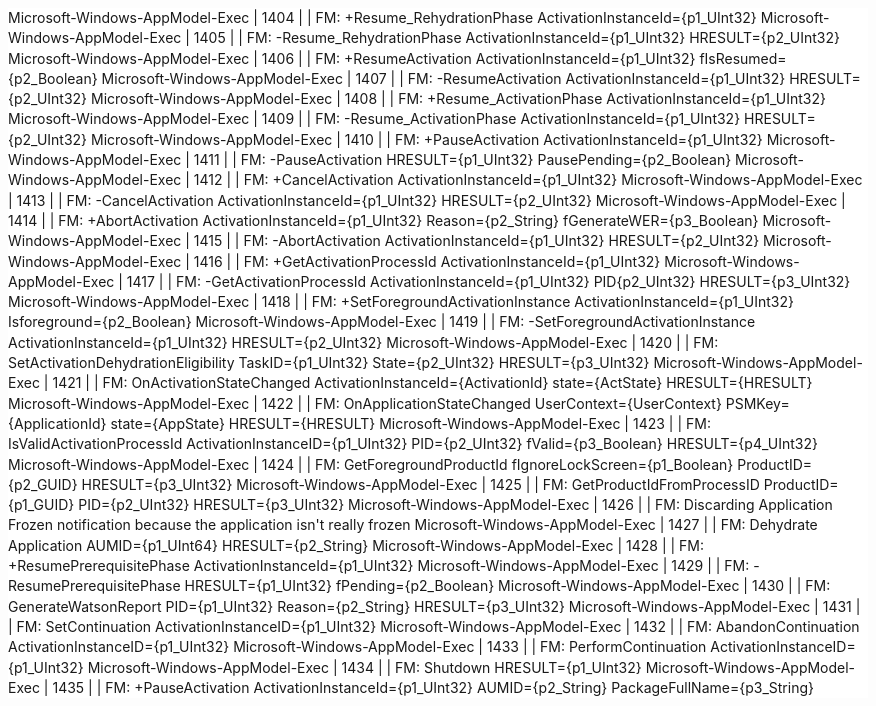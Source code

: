 Microsoft-Windows-AppModel-Exec  |  1404      |           |  FM: +Resume_RehydrationPhase ActivationInstanceId={p1_UInt32}
Microsoft-Windows-AppModel-Exec  |  1405      |           |  FM: -Resume_RehydrationPhase ActivationInstanceId={p1_UInt32} HRESULT={p2_UInt32}
Microsoft-Windows-AppModel-Exec  |  1406      |           |  FM: +ResumeActivation ActivationInstanceId={p1_UInt32} fIsResumed={p2_Boolean}
Microsoft-Windows-AppModel-Exec  |  1407      |           |  FM: -ResumeActivation ActivationInstanceId={p1_UInt32} HRESULT={p2_UInt32}
Microsoft-Windows-AppModel-Exec  |  1408      |           |  FM: +Resume_ActivationPhase ActivationInstanceId={p1_UInt32}
Microsoft-Windows-AppModel-Exec  |  1409      |           |  FM: -Resume_ActivationPhase ActivationInstanceId={p1_UInt32} HRESULT={p2_UInt32}
Microsoft-Windows-AppModel-Exec  |  1410      |           |  FM: +PauseActivation ActivationInstanceId={p1_UInt32}
Microsoft-Windows-AppModel-Exec  |  1411      |           |  FM: -PauseActivation HRESULT={p1_UInt32} PausePending={p2_Boolean}
Microsoft-Windows-AppModel-Exec  |  1412      |           |  FM: +CancelActivation ActivationInstanceId={p1_UInt32}
Microsoft-Windows-AppModel-Exec  |  1413      |           |  FM: -CancelActivation ActivationInstanceId={p1_UInt32} HRESULT={p2_UInt32}
Microsoft-Windows-AppModel-Exec  |  1414      |           |  FM: +AbortActivation ActivationInstanceId={p1_UInt32} Reason={p2_String} fGenerateWER={p3_Boolean}
Microsoft-Windows-AppModel-Exec  |  1415      |           |  FM: -AbortActivation ActivationInstanceId={p1_UInt32} HRESULT={p2_UInt32}
Microsoft-Windows-AppModel-Exec  |  1416      |           |  FM: +GetActivationProcessId ActivationInstanceId={p1_UInt32}
Microsoft-Windows-AppModel-Exec  |  1417      |           |  FM: -GetActivationProcessId ActivationInstanceId={p1_UInt32} PID{p2_UInt32} HRESULT={p3_UInt32}
Microsoft-Windows-AppModel-Exec  |  1418      |           |  FM: +SetForegroundActivationInstance ActivationInstanceId={p1_UInt32} Isforeground={p2_Boolean}
Microsoft-Windows-AppModel-Exec  |  1419      |           |  FM: -SetForegroundActivationInstance ActivationInstanceId={p1_UInt32} HRESULT={p2_UInt32}
Microsoft-Windows-AppModel-Exec  |  1420      |           |  FM: SetActivationDehydrationEligibility TaskID={p1_UInt32} State={p2_UInt32} HRESULT={p3_UInt32}
Microsoft-Windows-AppModel-Exec  |  1421      |           |  FM: OnActivationStateChanged ActivationInstanceId={ActivationId} state={ActState} HRESULT={HRESULT}
Microsoft-Windows-AppModel-Exec  |  1422      |           |  FM: OnApplicationStateChanged UserContext={UserContext} PSMKey={ApplicationId} state={AppState} HRESULT={HRESULT}
Microsoft-Windows-AppModel-Exec  |  1423      |           |  FM: IsValidActivationProcessId ActivationInstanceID={p1_UInt32} PID={p2_UInt32} fValid={p3_Boolean} HRESULT={p4_UInt32}
Microsoft-Windows-AppModel-Exec  |  1424      |           |  FM: GetForegroundProductId fIgnoreLockScreen={p1_Boolean} ProductID={p2_GUID} HRESULT={p3_UInt32}
Microsoft-Windows-AppModel-Exec  |  1425      |           |  FM: GetProductIdFromProcessID ProductID={p1_GUID} PID={p2_UInt32} HRESULT={p3_UInt32}
Microsoft-Windows-AppModel-Exec  |  1426      |           |  FM: Discarding Application Frozen notification because the application isn't really frozen
Microsoft-Windows-AppModel-Exec  |  1427      |           |  FM: Dehydrate Application AUMID={p1_UInt64} HRESULT={p2_String}
Microsoft-Windows-AppModel-Exec  |  1428      |           |  FM: +ResumePrerequisitePhase ActivationInstanceId={p1_UInt32}
Microsoft-Windows-AppModel-Exec  |  1429      |           |  FM: -ResumePrerequisitePhase HRESULT={p1_UInt32} fPending={p2_Boolean}
Microsoft-Windows-AppModel-Exec  |  1430      |           |  FM: GenerateWatsonReport PID={p1_UInt32} Reason={p2_String} HRESULT={p3_UInt32}
Microsoft-Windows-AppModel-Exec  |  1431      |           |  FM: SetContinuation ActivationInstanceID={p1_UInt32}
Microsoft-Windows-AppModel-Exec  |  1432      |           |  FM: AbandonContinuation ActivationInstanceID={p1_UInt32}
Microsoft-Windows-AppModel-Exec  |  1433      |           |  FM: PerformContinuation ActivationInstanceID={p1_UInt32}
Microsoft-Windows-AppModel-Exec  |  1434      |           |  FM: Shutdown HRESULT={p1_UInt32}
Microsoft-Windows-AppModel-Exec  |  1435      |           |  FM: +PauseActivation ActivationInstanceId={p1_UInt32} AUMID={p2_String} PackageFullName={p3_String}
